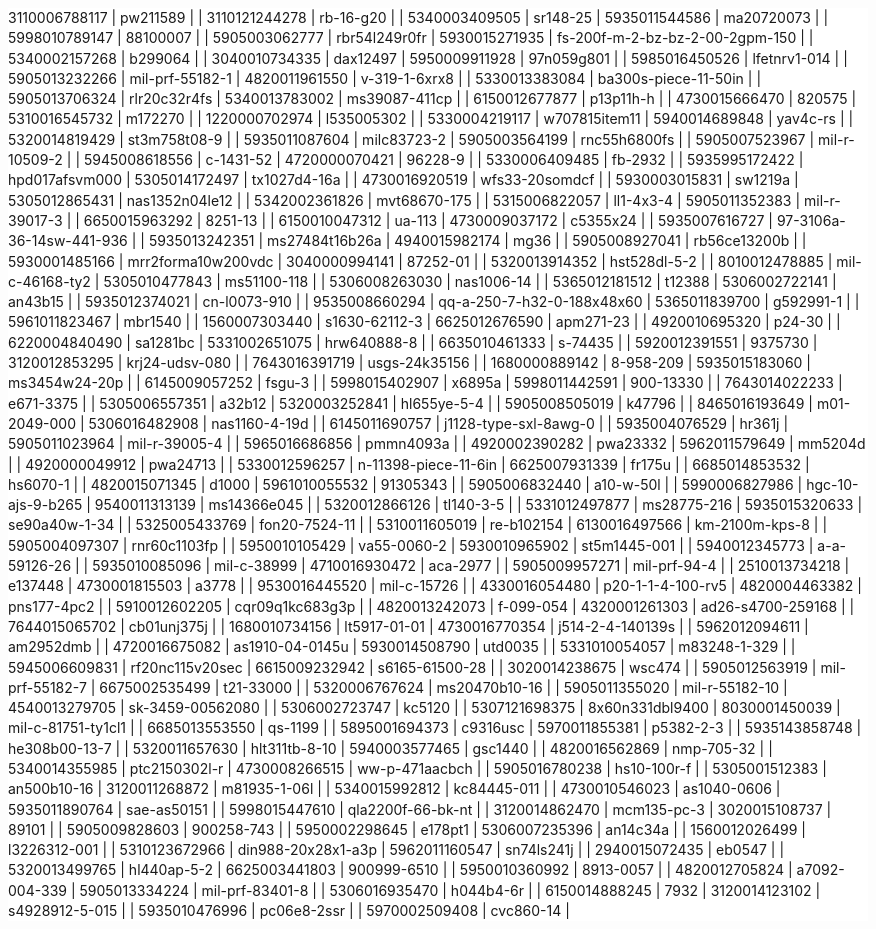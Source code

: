 3110006788117 | pw211589 |  | 3110121244278 | rb-16-g20 |  | 5340003409505 | sr148-25 | 
5935011544586 | ma20720073 |  | 5998010789147 | 88100007 |  | 5905003062777 | rbr54l249r0fr | 
5930015271935 | fs-200f-m-2-bz-bz-2-00-2gpm-150 |  | 5340002157268 | b299064 |  | 3040010734335 | dax12497 | 
5950009911928 | 97n059g801 |  | 5985016450526 | lfetnrv1-014 |  | 5905013232266 | mil-prf-55182-1 | 
4820011961550 | v-319-1-6xrx8 |  | 5330013383084 | ba300s-piece-11-50in |  | 5905013706324 | rlr20c32r4fs | 
5340013783002 | ms39087-411cp |  | 6150012677877 | p13p11h-h |  | 4730015666470 | 820575 | 
5310016545732 | m172270 |  | 1220000702974 | l535005302 |  | 5330004219117 | w707815item11 | 
5940014689848 | yav4c-rs |  | 5320014819429 | st3m758t08-9 |  | 5935011087604 | milc83723-2 | 
5905003564199 | rnc55h6800fs |  | 5905007523967 | mil-r-10509-2 |  | 5945008618556 | c-1431-52 | 
4720000070421 | 96228-9 |  | 5330006409485 | fb-2932 |  | 5935995172422 | hpd017afsvm000 | 
5305014172497 | tx1027d4-16a |  | 4730016920519 | wfs33-20somdcf |  | 5930003015831 | sw1219a | 
5305012865431 | nas1352n04le12 |  | 5342002361826 | mvt68670-175 |  | 5315006822057 | ll1-4x3-4 | 
5905011352383 | mil-r-39017-3 |  | 6650015963292 | 8251-13 |  | 6150010047312 | ua-113 | 
4730009037172 | c5355x24 |  | 5935007616727 | 97-3106a-36-14sw-441-936 |  | 5935013242351 | ms27484t16b26a | 
4940015982174 | mg36 |  | 5905008927041 | rb56ce13200b |  | 5930001485166 | mrr2forma10w200vdc | 
3040000994141 | 87252-01 |  | 5320013914352 | hst528dl-5-2 |  | 8010012478885 | mil-c-46168-ty2 | 
5305010477843 | ms51100-118 |  | 5306008263030 | nas1006-14 |  | 5365012181512 | t12388 | 
5306002722141 | an43b15 |  | 5935012374021 | cn-l0073-910 |  | 9535008660294 | qq-a-250-7-h32-0-188x48x60 | 
5365011839700 | g592991-1 |  | 5961011823467 | mbr1540 |  | 1560007303440 | s1630-62112-3 | 
6625012676590 | apm271-23 |  | 4920010695320 | p24-30 |  | 6220004840490 | sa1281bc | 
5331002651075 | hrw640888-8 |  | 6635010461333 | s-74435 |  | 5920012391551 | 9375730 | 
3120012853295 | krj24-udsv-080 |  | 7643016391719 | usgs-24k35156 |  | 1680000889142 | 8-958-209 | 
5935015183060 | ms3454w24-20p |  | 6145009057252 | fsgu-3 |  | 5998015402907 | x6895a | 
5998011442591 | 900-13330 |  | 7643014022233 | e671-3375 |  | 5305006557351 | a32b12 | 
5320003252841 | hl655ye-5-4 |  | 5905008505019 | k47796 |  | 8465016193649 | m01-2049-000 | 
5306016482908 | nas1160-4-19d |  | 6145011690757 | j1128-type-sxl-8awg-0 |  | 5935004076529 | hr361j | 
5905011023964 | mil-r-39005-4 |  | 5965016686856 | pmmn4093a |  | 4920002390282 | pwa23332 | 
5962011579649 | mm5204d |  | 4920000049912 | pwa24713 |  | 5330012596257 | n-11398-piece-11-6in | 
6625007931339 | fr175u |  | 6685014853532 | hs6070-1 |  | 4820015071345 | d1000 | 
5961010055532 | 91305343 |  | 5905006832440 | a10-w-50l |  | 5990006827986 | hgc-10-ajs-9-b265 | 
9540011313139 | ms14366e045 |  | 5320012866126 | tl140-3-5 |  | 5331012497877 | ms28775-216 | 
5935015320633 | se90a40w-1-34 |  | 5325005433769 | fon20-7524-11 |  | 5310011605019 | re-b102154 | 
6130016497566 | km-2100m-kps-8 |  | 5905004097307 | rnr60c1103fp |  | 5950010105429 | va55-0060-2 | 
5930010965902 | st5m1445-001 |  | 5940012345773 | a-a-59126-26 |  | 5935010085096 | mil-c-38999 | 
4710016930472 | aca-2977 |  | 5905009957271 | mil-prf-94-4 |  | 2510013734218 | e137448 | 
4730001815503 | a3778 |  | 9530016445520 | mil-c-15726 |  | 4330016054480 | p20-1-1-4-100-rv5 | 
4820004463382 | pns177-4pc2 |  | 5910012602205 | cqr09q1kc683g3p |  | 4820013242073 | f-099-054 | 
4320001261303 | ad26-s4700-259168 |  | 7644015065702 | cb01unj375j |  | 1680010734156 | lt5917-01-01 | 
4730016770354 | j514-2-4-140139s |  | 5962012094611 | am2952dmb |  | 4720016675082 | as1910-04-0145u | 
5930014508790 | utd0035 |  | 5331010054057 | m83248-1-329 |  | 5945006609831 | rf20nc115v20sec | 
6615009232942 | s6165-61500-28 |  | 3020014238675 | wsc474 |  | 5905012563919 | mil-prf-55182-7 | 
6675002535499 | t21-33000 |  | 5320006767624 | ms20470b10-16 |  | 5905011355020 | mil-r-55182-10 | 
4540013279705 | sk-3459-00562080 |  | 5306002723747 | kc5120 |  | 5307121698375 | 8x60n331dbl9400 | 
8030001450039 | mil-c-81751-ty1cl1 |  | 6685013553550 | qs-1199 |  | 5895001694373 | c9316usc | 
5970011855381 | p5382-2-3 |  | 5935143858748 | he308b00-13-7 |  | 5320011657630 | hlt311tb-8-10 | 
5940003577465 | gsc1440 |  | 4820016562869 | nmp-705-32 |  | 5340014355985 | ptc2150302l-r | 
4730008266515 | ww-p-471aacbch |  | 5905016780238 | hs10-100r-f |  | 5305001512383 | an500b10-16 | 
3120011268872 | m81935-1-06l |  | 5340015992812 | kc84445-011 |  | 4730010546023 | as1040-0606 | 
5935011890764 | sae-as50151 |  | 5998015447610 | qla2200f-66-bk-nt |  | 3120014862470 | mcm135-pc-3 | 
3020015108737 | 89101 |  | 5905009828603 | 900258-743 |  | 5950002298645 | e178pt1 | 
5306007235396 | an14c34a |  | 1560012026499 | l3226312-001 |  | 5310123672966 | din988-20x28x1-a3p | 
5962011160547 | sn74ls241j |  | 2940015072435 | eb0547 |  | 5320013499765 | hl440ap-5-2 | 
6625003441803 | 900999-6510 |  | 5950010360992 | 8913-0057 |  | 4820012705824 | a7092-004-339 | 
5905013334224 | mil-prf-83401-8 |  | 5306016935470 | h044b4-6r |  | 6150014888245 | 7932 | 
3120014123102 | s4928912-5-015 |  | 5935010476996 | pc06e8-2ssr |  | 5970002509408 | cvc860-14 | 